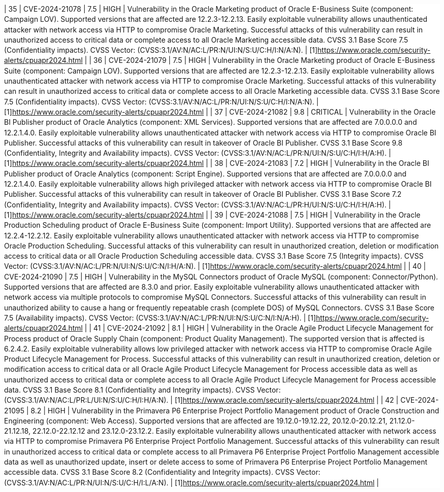 | 35 | CVE-2024-21078 | 7.5  | HIGH | Vulnerability in the Oracle Marketing product of Oracle E-Business Suite (component: Campaign LOV).  Supported versions that are affected are 12.2.3-12.2.13. Easily exploitable vulnerability allows unauthenticated attacker with network access via HTTP to compromise Oracle Marketing.  Successful attacks of this vulnerability can result in  unauthorized access to critical data or complete access to all Oracle Marketing accessible data. CVSS 3.1 Base Score 7.5 (Confidentiality impacts).  CVSS Vector: (CVSS:3.1/AV:N/AC:L/PR:N/UI:N/S:U/C:H/I:N/A:N). | [1]https://www.oracle.com/security-alerts/cpuapr2024.html |
| 36 | CVE-2024-21079 | 7.5  | HIGH | Vulnerability in the Oracle Marketing product of Oracle E-Business Suite (component: Campaign LOV).  Supported versions that are affected are 12.2.3-12.2.13. Easily exploitable vulnerability allows unauthenticated attacker with network access via HTTP to compromise Oracle Marketing.  Successful attacks of this vulnerability can result in  unauthorized access to critical data or complete access to all Oracle Marketing accessible data. CVSS 3.1 Base Score 7.5 (Confidentiality impacts).  CVSS Vector: (CVSS:3.1/AV:N/AC:L/PR:N/UI:N/S:U/C:H/I:N/A:N). | [1]https://www.oracle.com/security-alerts/cpuapr2024.html |
| 37 | CVE-2024-21082 | 9.8  | CRITICAL | Vulnerability in the Oracle BI Publisher product of Oracle Analytics (component: XML Services).  Supported versions that are affected are 7.0.0.0.0 and  12.2.1.4.0. Easily exploitable vulnerability allows unauthenticated attacker with network access via HTTP to compromise Oracle BI Publisher.  Successful attacks of this vulnerability can result in takeover of Oracle BI Publisher. CVSS 3.1 Base Score 9.8 (Confidentiality, Integrity and Availability impacts).  CVSS Vector: (CVSS:3.1/AV:N/AC:L/PR:N/UI:N/S:U/C:H/I:H/A:H). | [1]https://www.oracle.com/security-alerts/cpuapr2024.html |
| 38 | CVE-2024-21083 | 7.2  | HIGH | Vulnerability in the Oracle BI Publisher product of Oracle Analytics (component: Script Engine).  Supported versions that are affected are 7.0.0.0.0 and  12.2.1.4.0. Easily exploitable vulnerability allows high privileged attacker with network access via HTTP to compromise Oracle BI Publisher.  Successful attacks of this vulnerability can result in takeover of Oracle BI Publisher. CVSS 3.1 Base Score 7.2 (Confidentiality, Integrity and Availability impacts).  CVSS Vector: (CVSS:3.1/AV:N/AC:L/PR:H/UI:N/S:U/C:H/I:H/A:H). | [1]https://www.oracle.com/security-alerts/cpuapr2024.html |
| 39 | CVE-2024-21088 | 7.5  | HIGH | Vulnerability in the Oracle Production Scheduling product of Oracle E-Business Suite (component: Import Utility).  Supported versions that are affected are 12.2.4-12.2.12. Easily exploitable vulnerability allows unauthenticated attacker with network access via HTTP to compromise Oracle Production Scheduling.  Successful attacks of this vulnerability can result in  unauthorized creation, deletion or modification access to critical data or all Oracle Production Scheduling accessible data. CVSS 3.1 Base Score 7.5 (Integrity impacts).  CVSS Vector: (CVSS:3.1/AV:N/AC:L/PR:N/UI:N/S:U/C:N/I:H/A:N). | [1]https://www.oracle.com/security-alerts/cpuapr2024.html |
| 40 | CVE-2024-21090 | 7.5  | HIGH | Vulnerability in the MySQL Connectors product of Oracle MySQL (component: Connector/Python).  Supported versions that are affected are 8.3.0 and prior. Easily exploitable vulnerability allows unauthenticated attacker with network access via multiple protocols to compromise MySQL Connectors.  Successful attacks of this vulnerability can result in unauthorized ability to cause a hang or frequently repeatable crash (complete DOS) of MySQL Connectors. CVSS 3.1 Base Score 7.5 (Availability impacts).  CVSS Vector: (CVSS:3.1/AV:N/AC:L/PR:N/UI:N/S:U/C:N/I:N/A:H). | [1]https://www.oracle.com/security-alerts/cpuapr2024.html |
| 41 | CVE-2024-21092 | 8.1  | HIGH | Vulnerability in the Oracle Agile Product Lifecycle Management for Process product of Oracle Supply Chain (component: Product Quality Management).   The supported version that is affected is 6.2.4.2. Easily exploitable vulnerability allows low privileged attacker with network access via HTTP to compromise Oracle Agile Product Lifecycle Management for Process.  Successful attacks of this vulnerability can result in  unauthorized creation, deletion or modification access to critical data or all Oracle Agile Product Lifecycle Management for Process accessible data as well as  unauthorized access to critical data or complete access to all Oracle Agile Product Lifecycle Management for Process accessible data. CVSS 3.1 Base Score 8.1 (Confidentiality and Integrity impacts).  CVSS Vector: (CVSS:3.1/AV:N/AC:L/PR:L/UI:N/S:U/C:H/I:H/A:N). | [1]https://www.oracle.com/security-alerts/cpuapr2024.html |
| 42 | CVE-2024-21095 | 8.2  | HIGH | Vulnerability in the Primavera P6 Enterprise Project Portfolio Management product of Oracle Construction and Engineering (component: Web Access).  Supported versions that are affected are 19.12.0-19.12.22, 20.12.0-20.12.21, 21.12.0-21.12.18, 22.12.0-22.12.12 and  23.12.0-23.12.2. Easily exploitable vulnerability allows unauthenticated attacker with network access via HTTP to compromise Primavera P6 Enterprise Project Portfolio Management.  Successful attacks of this vulnerability can result in  unauthorized access to critical data or complete access to all Primavera P6 Enterprise Project Portfolio Management accessible data as well as  unauthorized update, insert or delete access to some of Primavera P6 Enterprise Project Portfolio Management accessible data. CVSS 3.1 Base Score 8.2 (Confidentiality and Integrity impacts).  CVSS Vector: (CVSS:3.1/AV:N/AC:L/PR:N/UI:N/S:U/C:H/I:L/A:N). | [1]https://www.oracle.com/security-alerts/cpuapr2024.html |